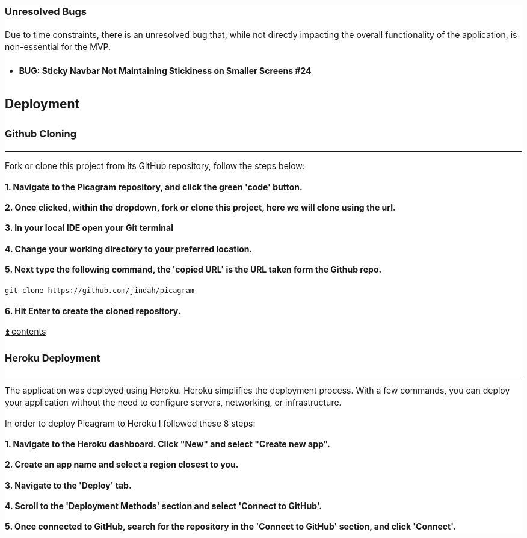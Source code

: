 ### Unresolved Bugs

Due to time constraints, there is an unresolved bug that, while not directly impacting the overall functionality of the application, is non-essential for the MVP.

-   #### [BUG: Sticky Navbar Not Maintaining Stickiness on Smaller Screens #24](https://github.com/jindah/picagram/issues/24)

## Deployment

### Github Cloning

---

Fork or clone this project from its
[GitHub repository](https://github.com/jindah/picagram), follow the
steps below:

**1. Navigate to the Picagram repository, and click the green 'code'
button.**

**2. Once clicked, within the dropdown, fork or clone this project, here we will
clone using the url.**

**3. In your local IDE open your Git terminal**

**4. Change your working directory to your preferred location.**

**5. Next type the following command, the 'copied URL' is the URL taken form the
Github repo.**

    git clone https://github.com/jindah/picagram

**6. Hit Enter to create the cloned repository.**

[⏫ contents](#contents)

### Heroku Deployment

---

The application was deployed using Heroku. Heroku simplifies the deployment
process. With a few commands, you can deploy your application without the need
to configure servers, networking, or infrastructure.

In order to deploy Picagram to Heroku I followed these 8 steps:

**1. Navigate to the Heroku dashboard. Click "New" and select "Create new
app".**

**2. Create an app name and select a region closest to you.**

**3. Navigate to the 'Deploy' tab.**

**4. Scroll to the 'Deployment Methods' section and select 'Connect to
GitHub'.**

**5. Once connected to GitHub, search for the repository in the 'Connect to
GitHub' section, and click 'Connect'.**
